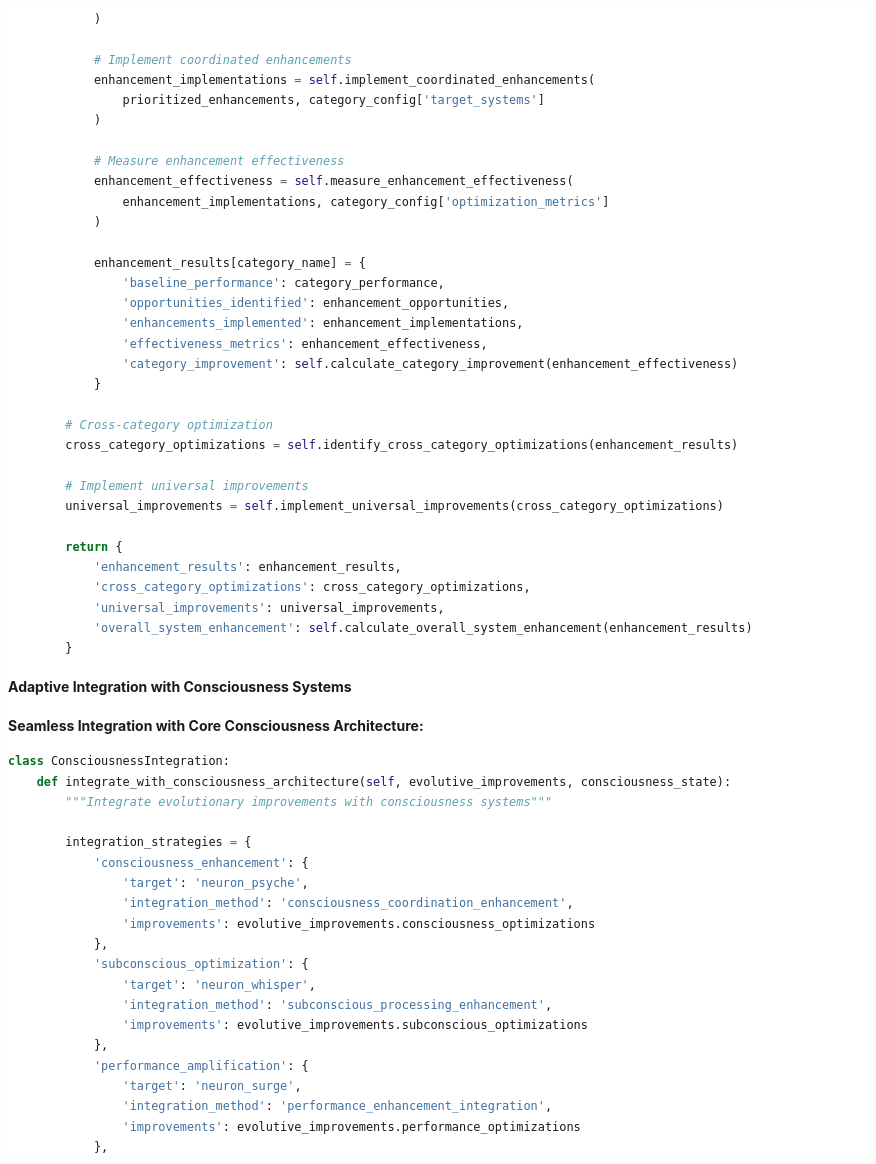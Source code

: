 ```python
            )
            
            # Implement coordinated enhancements
            enhancement_implementations = self.implement_coordinated_enhancements(
                prioritized_enhancements, category_config['target_systems']
            )
            
            # Measure enhancement effectiveness
            enhancement_effectiveness = self.measure_enhancement_effectiveness(
                enhancement_implementations, category_config['optimization_metrics']
            )
            
            enhancement_results[category_name] = {
                'baseline_performance': category_performance,
                'opportunities_identified': enhancement_opportunities,
                'enhancements_implemented': enhancement_implementations,
                'effectiveness_metrics': enhancement_effectiveness,
                'category_improvement': self.calculate_category_improvement(enhancement_effectiveness)
            }
            
        # Cross-category optimization
        cross_category_optimizations = self.identify_cross_category_optimizations(enhancement_results)
        
        # Implement universal improvements
        universal_improvements = self.implement_universal_improvements(cross_category_optimizations)
        
        return {
            'enhancement_results': enhancement_results,
            'cross_category_optimizations': cross_category_optimizations,
            'universal_improvements': universal_improvements,
            'overall_system_enhancement': self.calculate_overall_system_enhancement(enhancement_results)
        }
```

#### Adaptive Integration with Consciousness Systems

**Seamless Integration with Core Consciousness Architecture:**

```python
class ConsciousnessIntegration:
    def integrate_with_consciousness_architecture(self, evolutive_improvements, consciousness_state):
        """Integrate evolutionary improvements with consciousness systems"""
        
        integration_strategies = {
            'consciousness_enhancement': {
                'target': 'neuron_psyche',
                'integration_method': 'consciousness_coordination_enhancement',
                'improvements': evolutive_improvements.consciousness_optimizations
            },
            'subconscious_optimization': {
                'target': 'neuron_whisper',
                'integration_method': 'subconscious_processing_enhancement',
                'improvements': evolutive_improvements.subconscious_optimizations
            },
            'performance_amplification': {
                'target': 'neuron_surge',
                'integration_method': 'performance_enhancement_integration',
                'improvements': evolutive_improvements.performance_optimizations
            },
```